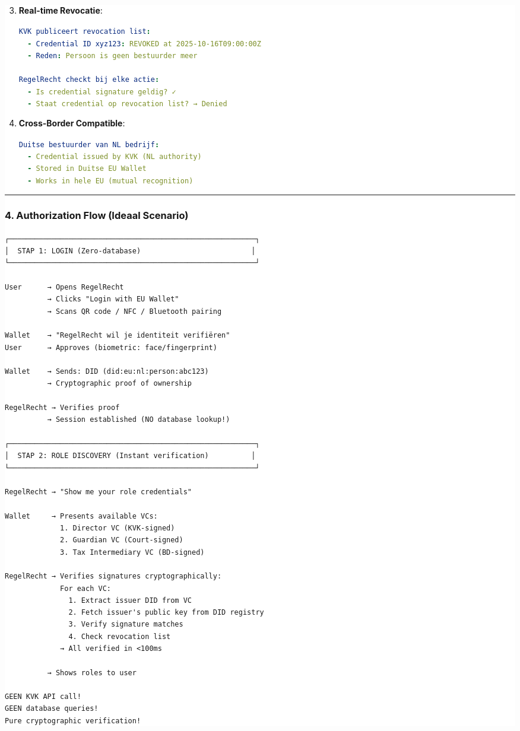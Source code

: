 3. **Real-time Revocatie**:
   ```yaml
   KVK publiceert revocation list:
     - Credential ID xyz123: REVOKED at 2025-10-16T09:00:00Z
     - Reden: Persoon is geen bestuurder meer

   RegelRecht checkt bij elke actie:
     - Is credential signature geldig? ✓
     - Staat credential op revocation list? → Denied
   ```

4. **Cross-Border Compatible**:
   ```yaml
   Duitse bestuurder van NL bedrijf:
     - Credential issued by KVK (NL authority)
     - Stored in Duitse EU Wallet
     - Works in hele EU (mutual recognition)
   ```

---

### 4. Authorization Flow (Ideaal Scenario)

```
┌──────────────────────────────────────────────────────────┐
│  STAP 1: LOGIN (Zero-database)                          │
└──────────────────────────────────────────────────────────┘

User      → Opens RegelRecht
          → Clicks "Login with EU Wallet"
          → Scans QR code / NFC / Bluetooth pairing

Wallet    → "RegelRecht wil je identiteit verifiëren"
User      → Approves (biometric: face/fingerprint)

Wallet    → Sends: DID (did:eu:nl:person:abc123)
          → Cryptographic proof of ownership

RegelRecht → Verifies proof
          → Session established (NO database lookup!)

┌──────────────────────────────────────────────────────────┐
│  STAP 2: ROLE DISCOVERY (Instant verification)          │
└──────────────────────────────────────────────────────────┘

RegelRecht → "Show me your role credentials"

Wallet     → Presents available VCs:
             1. Director VC (KVK-signed)
             2. Guardian VC (Court-signed)
             3. Tax Intermediary VC (BD-signed)

RegelRecht → Verifies signatures cryptographically:
             For each VC:
               1. Extract issuer DID from VC
               2. Fetch issuer's public key from DID registry
               3. Verify signature matches
               4. Check revocation list
             → All verified in <100ms

          → Shows roles to user

GEEN KVK API call!
GEEN database queries!
Pure cryptographic verification!
```